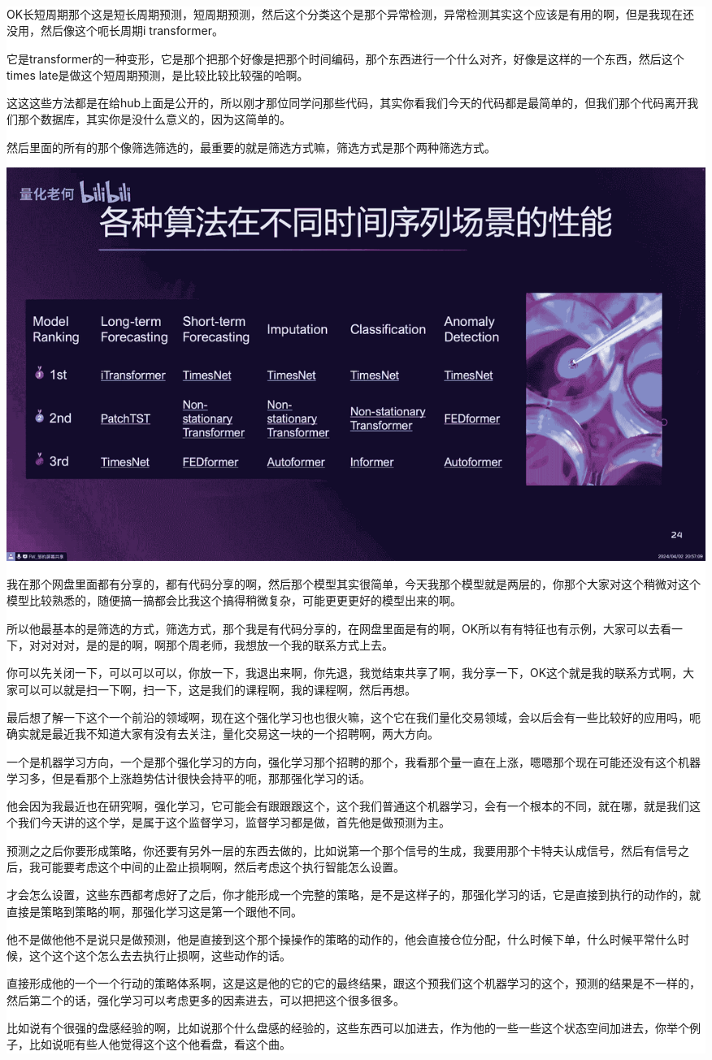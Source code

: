 OK长短周期那个这是短长周期预测，短周期预测，然后这个分类这个是那个异常检测，异常检测其实这个应该是有用的啊，但是我现在还没用，然后像这个呃长周期i transformer。

它是transformer的一种变形，它是那个把那个好像是把那个时间编码，那个东西进行一个什么对齐，好像是这样的一个东西，然后这个times late是做这个短周期预测，是比较比较比较强的哈啊。

这这这些方法都是在给hub上面是公开的，所以刚才那位同学问那些代码，其实你看我们今天的代码都是最简单的，但我们那个代码离开我们那个数据库，其实你是没什么意义的，因为这简单的。

然后里面的所有的那个像筛选筛选的，最重要的就是筛选方式嘛，筛选方式是那个两种筛选方式。

![](img/3695ce73853238d3eba416611055f2a8_33.png)

我在那个网盘里面都有分享的，都有代码分享的啊，然后那个模型其实很简单，今天我那个模型就是两层的，你那个大家对这个稍微对这个模型比较熟悉的，随便搞一搞都会比我这个搞得稍微复杂，可能更更更好的模型出来的啊。

所以他最基本的是筛选的方式，筛选方式，那个我是有代码分享的，在网盘里面是有的啊，OK所以有有特征也有示例，大家可以去看一下，对对对对，是的是的啊，啊那个周老师，我想放一个我的联系方式上去。

你可以先关闭一下，可以可以可以，你放一下，我退出来啊，你先退，我觉结束共享了啊，我分享一下，OK这个就是我的联系方式啊，大家可以可以就是扫一下啊，扫一下，这是我们的课程啊，我的课程啊，然后再想。

最后想了解一下这个一个前沿的领域啊，现在这个强化学习也也很火嘛，这个它在我们量化交易领域，会以后会有一些比较好的应用吗，呃确实就是最近我不知道大家有没有去关注，量化交易这一块的一个招聘啊，两大方向。

一个是机器学习方向，一个是那个强化学习的方向，强化学习那个招聘的那个，我看那个量一直在上涨，嗯嗯那个现在可能还没有这个机器学习多，但是看那个上涨趋势估计很快会持平的呃，那那强化学习的话。

他会因为我最近也在研究啊，强化学习，它可能会有跟跟跟这个，这个我们普通这个机器学习，会有一个根本的不同，就在哪，就是我们这个我们今天讲的这个学，是属于这个监督学习，监督学习都是做，首先他是做预测为主。

预测之之后你要形成策略，你还要有另外一层的东西去做的，比如说第一个那个信号的生成，我要用那个卡特夫认成信号，然后有信号之后，我可能要考虑这个中间的止盈止损啊啊，然后考虑这个执行智能怎么设置。

才会怎么设置，这些东西都考虑好了之后，你才能形成一个完整的策略，是不是这样子的，那强化学习的话，它是直接到执行的动作的，就直接是策略到策略的啊，那强化学习这是第一个跟他不同。

他不是做他他不是说只是做预测，他是直接到这个那个操操作的策略的动作的，他会直接仓位分配，什么时候下单，什么时候平常什么时候，这个这个这个怎么去去执行止损啊，这些动作的话。

直接形成他的一个一个行动的策略体系啊，这是这是他的它的它的最终结果，跟这个预我们这个机器学习的这个，预测的结果是不一样的，然后第二个的话，强化学习可以考虑更多的因素进去，可以把把这个很多很多。

比如说有个很强的盘感经验的啊，比如说那个什么盘感的经验的，这些东西可以加进去，作为他的一些一些这个状态空间加进去，你举个例子，比如说呃有些人他觉得这个这个他看盘，看这个曲。
